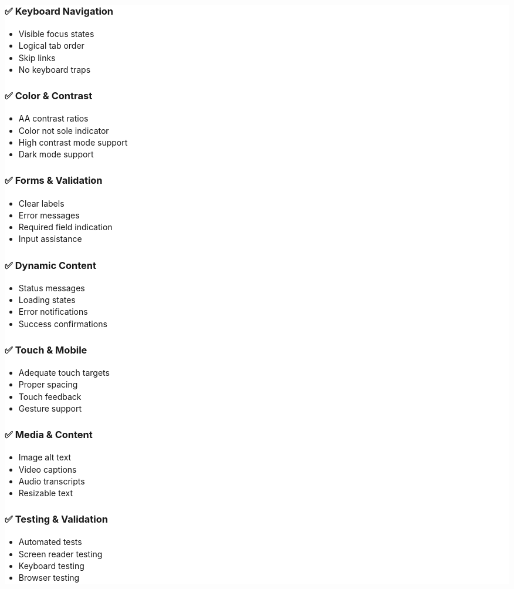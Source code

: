 ### ✅ Keyboard Navigation
- Visible focus states
- Logical tab order
- Skip links
- No keyboard traps

### ✅ Color & Contrast
- AA contrast ratios
- Color not sole indicator
- High contrast mode support
- Dark mode support

### ✅ Forms & Validation
- Clear labels
- Error messages
- Required field indication
- Input assistance

### ✅ Dynamic Content
- Status messages
- Loading states
- Error notifications
- Success confirmations

### ✅ Touch & Mobile
- Adequate touch targets
- Proper spacing
- Touch feedback
- Gesture support

### ✅ Media & Content
- Image alt text
- Video captions
- Audio transcripts
- Resizable text

### ✅ Testing & Validation
- Automated tests
- Screen reader testing
- Keyboard testing
- Browser testing